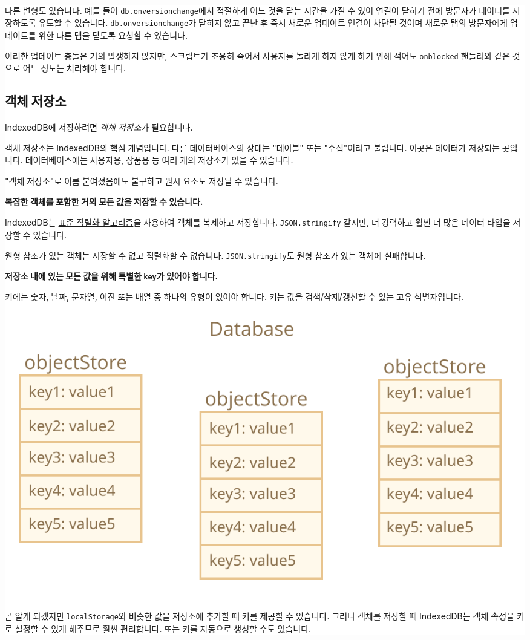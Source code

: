 다른 변형도 있습니다. 예를 들어 `db.onversionchange`에서 적절하게 어느 것을 닫는 시간을 가질 수 있어 연결이 닫히기 전에 방문자가 데이터를 저장하도록 유도할 수 있습니다. `db.onversionchange`가 닫히지 않고 끝난 후 즉시 새로운 업데이트 연결이 차단될 것이며 새로운 탭의 방문자에게 업데이트를 위한 다른 탭을 닫도록 요청할 수 있습니다.

이러한 업데이트 충돌은 거의 발생하지 않지만, 스크립트가 조용히 죽어서 사용자를 놀라게 하지 않게 하기 위해 적어도 `onblocked` 핸들러와 같은 것으로 어느 정도는 처리해야 합니다.

## 객체 저장소 

IndexedDB에 저장하려면 *객체 저장소*가 필요합니다.

객체 저장소는 IndexedDB의 핵심 개념입니다. 다른 데이터베이스의 상대는 "테이블" 또는 "수집"이라고 불립니다. 이곳은 데이터가 저장되는 곳입니다. 데이터베이스에는 사용자용, 상품용 등 여러 개의 저장소가 있을 수 있습니다.

"객체 저장소"로 이름 붙여졌음에도 불구하고 원시 요소도 저장될 수 있습니다.

**복잡한 객체를 포함한 거의 모든 값을 저장할 수 있습니다.**

IndexedDB는 [표준 직렬화 알고리즘](https://www.w3.org/TR/html53/infrastructure.html#section-structuredserializeforstorage)을 사용하여 객체를 복제하고 저장합니다. `JSON.stringify` 같지만, 더 강력하고 훨씬 더 많은 데이터 타입을 저장할 수 있습니다.

원형 참조가 있는 객체는 저장할 수 없고 직렬화할 수 없습니다. `JSON.stringify`도 원형 참조가 있는 객체에 실패합니다.

**저장소 내에 있는 모든 값을 위해 특별한 `key`가 있어야 합니다.**     

키에는 숫자, 날짜, 문자열, 이진 또는 배열 중 하나의 유형이 있어야 합니다. 키는 값을 검색/삭제/갱신할 수 있는 고유 식별자입니다.

![](indexeddb-structure.svg)


곧 알게 되겠지만 `localStorage`와 비슷한 값을 저장소에 추가할 때 키를 제공할 수 있습니다. 그러나 객체를 저장할 때 IndexedDB는 객체 속성을 키로 설정할 수 있게 해주므로 훨씬 편리합니다. 또는 키를 자동으로 생성할 수도 있습니다.
